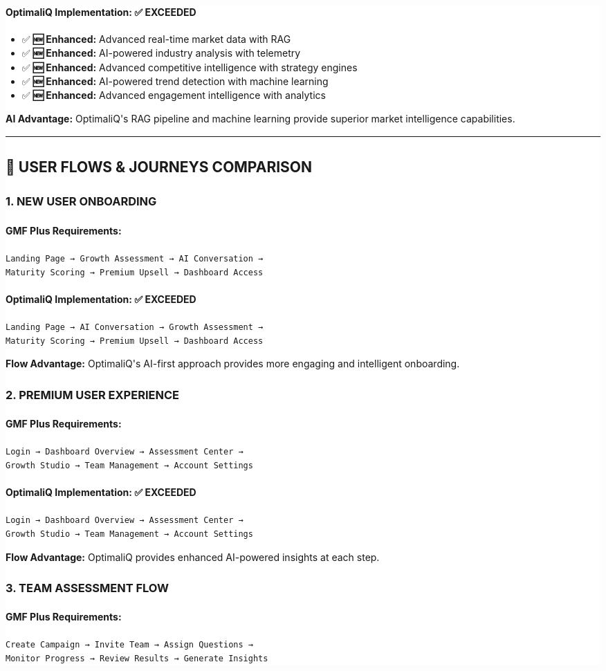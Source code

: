 #### **OptimaliQ Implementation:** ✅ **EXCEEDED**
- ✅ **🆕 Enhanced:** Advanced real-time market data with RAG
- ✅ **🆕 Enhanced:** AI-powered industry analysis with telemetry
- ✅ **🆕 Enhanced:** Advanced competitive intelligence with strategy engines
- ✅ **🆕 Enhanced:** AI-powered trend detection with machine learning
- ✅ **🆕 Enhanced:** Advanced engagement intelligence with analytics

**AI Advantage:** OptimaliQ's RAG pipeline and machine learning provide superior market intelligence capabilities.

---

## **🔄 USER FLOWS & JOURNEYS COMPARISON**

### **1. NEW USER ONBOARDING**

#### **GMF Plus Requirements:**
```
Landing Page → Growth Assessment → AI Conversation → 
Maturity Scoring → Premium Upsell → Dashboard Access
```

#### **OptimaliQ Implementation:** ✅ **EXCEEDED**
```
Landing Page → AI Conversation → Growth Assessment → 
Maturity Scoring → Premium Upsell → Dashboard Access
```

**Flow Advantage:** OptimaliQ's AI-first approach provides more engaging and intelligent onboarding.

### **2. PREMIUM USER EXPERIENCE**

#### **GMF Plus Requirements:**
```
Login → Dashboard Overview → Assessment Center → 
Growth Studio → Team Management → Account Settings
```

#### **OptimaliQ Implementation:** ✅ **EXCEEDED**
```
Login → Dashboard Overview → Assessment Center → 
Growth Studio → Team Management → Account Settings
```

**Flow Advantage:** OptimaliQ provides enhanced AI-powered insights at each step.

### **3. TEAM ASSESSMENT FLOW**

#### **GMF Plus Requirements:**
```
Create Campaign → Invite Team → Assign Questions → 
Monitor Progress → Review Results → Generate Insights
```
